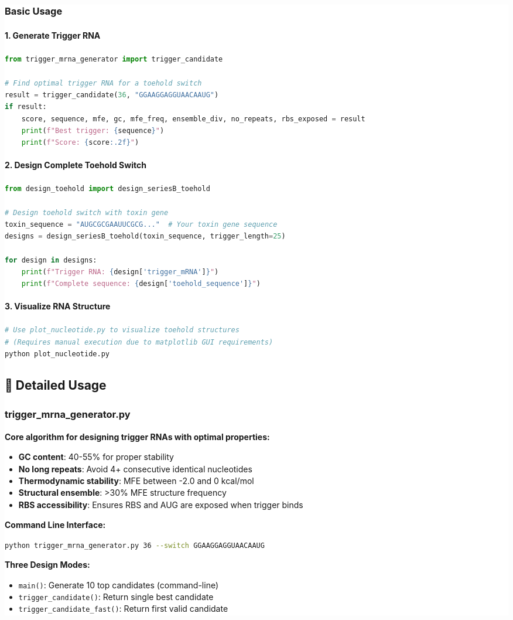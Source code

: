### Basic Usage

#### 1. Generate Trigger RNA
```python
from trigger_mrna_generator import trigger_candidate

# Find optimal trigger RNA for a toehold switch
result = trigger_candidate(36, "GGAAGGAGGUAACAAUG")
if result:
    score, sequence, mfe, gc, mfe_freq, ensemble_div, no_repeats, rbs_exposed = result
    print(f"Best trigger: {sequence}")
    print(f"Score: {score:.2f}")
```

#### 2. Design Complete Toehold Switch
```python
from design_toehold import design_seriesB_toehold

# Design toehold switch with toxin gene
toxin_sequence = "AUGCGCGAAUUCGCG..."  # Your toxin gene sequence
designs = design_seriesB_toehold(toxin_sequence, trigger_length=25)

for design in designs:
    print(f"Trigger RNA: {design['trigger_mRNA']}")
    print(f"Complete sequence: {design['toehold_sequence']}")
```

#### 3. Visualize RNA Structure
```python
# Use plot_nucleotide.py to visualize toehold structures
# (Requires manual execution due to matplotlib GUI requirements)
python plot_nucleotide.py
```

## 🔧 Detailed Usage

### trigger_mrna_generator.py

**Core algorithm for designing trigger RNAs with optimal properties:**

- **GC content**: 40-55% for proper stability
- **No long repeats**: Avoid 4+ consecutive identical nucleotides
- **Thermodynamic stability**: MFE between -2.0 and 0 kcal/mol
- **Structural ensemble**: >30% MFE structure frequency
- **RBS accessibility**: Ensures RBS and AUG are exposed when trigger binds

**Command Line Interface:**
```bash
python trigger_mrna_generator.py 36 --switch GGAAGGAGGUAACAAUG
```

**Three Design Modes:**
- `main()`: Generate 10 top candidates (command-line)
- `trigger_candidate()`: Return single best candidate
- `trigger_candidate_fast()`: Return first valid candidate
